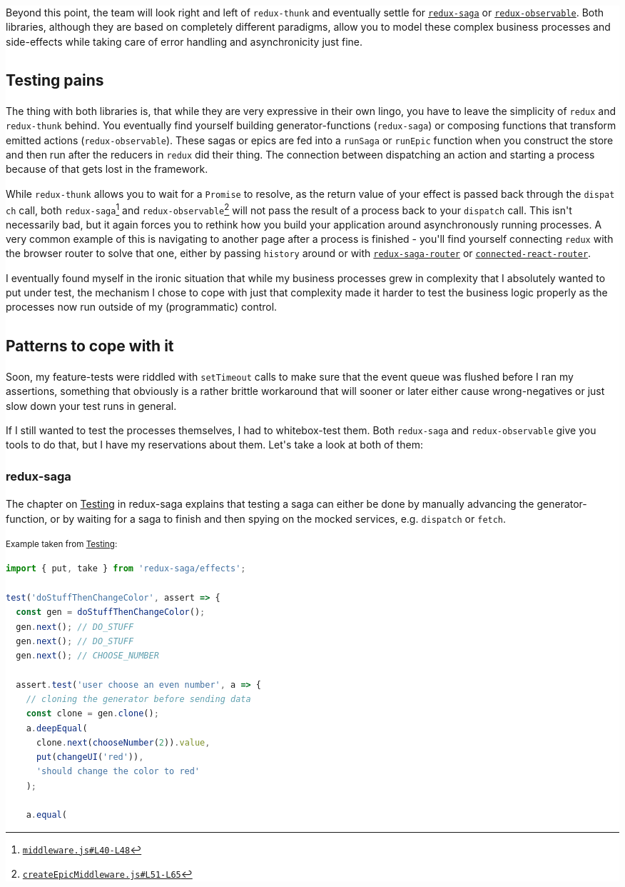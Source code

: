 Beyond this point, the team will look right and left of `redux-thunk` and eventually settle for [`redux-saga`](https://redux-saga.js.org/) or [`redux-observable`](https://redux-observable.js.org/).
Both libraries, although they are based on completely different paradigms, allow you to model these complex business processes and side-effects while taking care of error handling and asynchronicity just fine.

## Testing pains

The thing with both libraries is, that while they are very expressive in their own lingo, you have to leave the simplicity of `redux` and `redux-thunk` behind. You eventually find yourself building generator-functions (`redux-saga`) or composing functions that transform emitted actions (`redux-observable`). These sagas or epics are fed into a `runSaga` or `runEpic` function when you construct the store and then run after the reducers in `redux` did their thing. The connection between dispatching an action and starting a process because of that gets lost in the framework.

While `redux-thunk` allows you to wait for a `Promise` to resolve, as the return value of your effect is passed back through the `dispatch` call, both `redux-saga`[^1] and `redux-observable`[^2] will not pass the result of a process back to your `dispatch` call. This isn't necessarily bad, but it again forces you to rethink how you build your application around asynchronously running processes. A very common example of this is navigating to another page after a process is finished - you'll find yourself connecting `redux` with the browser router to solve that one, either by passing `history` around or with [`redux-saga-router`](https://github.com/jfairbank/redux-saga-router) or [`connected-react-router`](https://github.com/supasate/connected-react-router).

I eventually found myself in the ironic situation that while my business processes grew in complexity that I absolutely wanted to put under test, the mechanism I chose to cope with just that complexity made it harder to test the business logic properly as the processes now run outside of my (programmatic) control.

## Patterns to cope with it

Soon, my feature-tests were riddled with `setTimeout` calls to make sure that the event queue was flushed before I ran my assertions, something that obviously is a rather brittle workaround that will sooner or later either cause wrong-negatives or just slow down your test runs in general.

If I still wanted to test the processes themselves, I had to whitebox-test them. Both `redux-saga` and `redux-observable` give you tools to do that, but I have my reservations about them. Let's take a look at both of them:

### redux-saga

The chapter on [Testing](https://redux-saga.js.org/docs/advanced/Testing.html) in redux-saga explains that testing a saga can either be done by manually advancing the generator-function, or by waiting for a saga to finish and then spying on the mocked services, e.g. `dispatch` or `fetch`.

<small>Example taken from [Testing](https://redux-saga.js.org/docs/advanced/Testing.html):</small>
```js
import { put, take } from 'redux-saga/effects';

test('doStuffThenChangeColor', assert => {
  const gen = doStuffThenChangeColor();
  gen.next(); // DO_STUFF
  gen.next(); // DO_STUFF
  gen.next(); // CHOOSE_NUMBER

  assert.test('user choose an even number', a => {
    // cloning the generator before sending data
    const clone = gen.clone();
    a.deepEqual(
      clone.next(chooseNumber(2)).value,
      put(changeUI('red')),
      'should change the color to red'
    );

    a.equal(
```

[^1]: [`middleware.js#L40-L48`](https://github.com/redux-saga/redux-saga/blob/master/packages/core/src/internal/middleware.js#L40-L48)
[^2]: [`createEpicMiddleware.js#L51-L65`](https://github.com/redux-observable/redux-observable/blob/master/src/createEpicMiddleware.js#L51-L65)
